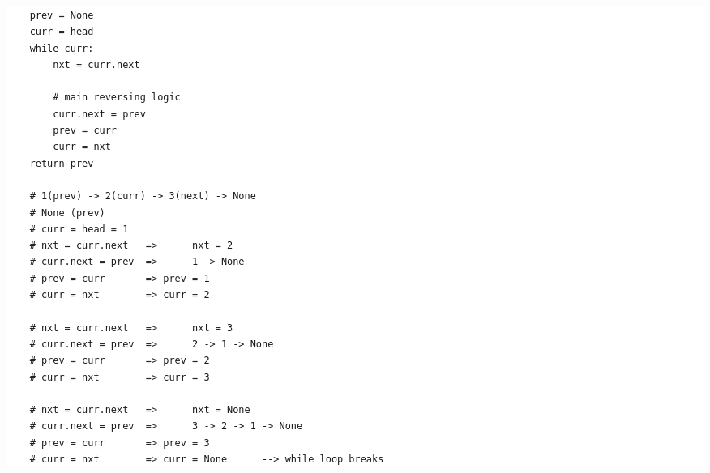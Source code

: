         prev = None
        curr = head
        while curr:
            nxt = curr.next
            
            # main reversing logic
            curr.next = prev
            prev = curr
            curr = nxt
        return prev
        
        # 1(prev) -> 2(curr) -> 3(next) -> None
        # None (prev)
        # curr = head = 1 
        # nxt = curr.next   =>      nxt = 2
        # curr.next = prev  =>      1 -> None
        # prev = curr       => prev = 1 
        # curr = nxt        => curr = 2
            
        # nxt = curr.next   =>      nxt = 3
        # curr.next = prev  =>      2 -> 1 -> None
        # prev = curr       => prev = 2 
        # curr = nxt        => curr = 3
        
        # nxt = curr.next   =>      nxt = None
        # curr.next = prev  =>      3 -> 2 -> 1 -> None
        # prev = curr       => prev = 3 
        # curr = nxt        => curr = None      --> while loop breaks
        
